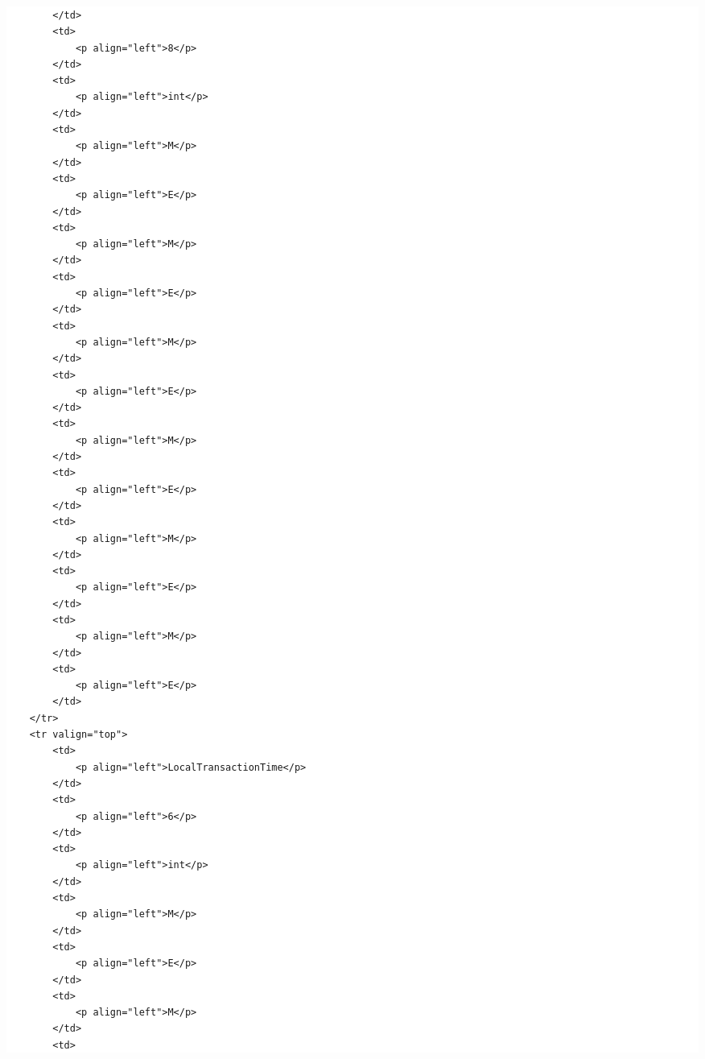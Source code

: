 			</td>
			<td>
				<p align="left">8</p>
			</td>
			<td>
				<p align="left">int</p>
			</td>
			<td>
				<p align="left">M</p>
			</td>
			<td>
				<p align="left">E</p>
			</td>
			<td>
				<p align="left">M</p>
			</td>
			<td>
				<p align="left">E</p>
			</td>
			<td>
				<p align="left">M</p>
			</td>
			<td>
				<p align="left">E</p>
			</td>
			<td>
				<p align="left">M</p>
			</td>
			<td>
				<p align="left">E</p>
			</td>
			<td>
				<p align="left">M</p>
			</td>
			<td>
				<p align="left">E</p>
			</td>
			<td>
				<p align="left">M</p>
			</td>
			<td>
				<p align="left">E</p>
			</td>
		</tr>
		<tr valign="top">
			<td>
				<p align="left">LocalTransactionTime</p>
			</td>
			<td>
				<p align="left">6</p>
			</td>
			<td>
				<p align="left">int</p>
			</td>
			<td>
				<p align="left">M</p>
			</td>
			<td>
				<p align="left">E</p>
			</td>
			<td>
				<p align="left">M</p>
			</td>
			<td>